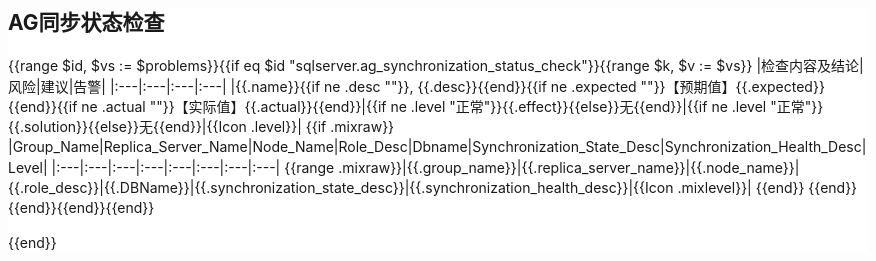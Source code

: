 

## AG同步状态检查
{{range $id, $vs := $problems}}{{if eq $id "sqlserver.ag_synchronization_status_check"}}{{range $k, $v := $vs}}
|检查内容及结论|风险|建议|告警|
|:---|:---|:---|:---|
|{{.name}}{{if ne .desc ""}}, {{.desc}}{{end}}{{if ne .expected ""}}【预期值】{{.expected}}{{end}}{{if ne .actual ""}}【实际值】{{.actual}}{{end}}|{{if ne .level "正常"}}{{.effect}}{{else}}无{{end}}|{{if ne .level "正常"}}{{.solution}}{{else}}无{{end}}|{{Icon .level}}|
{{if .mixraw}}
|Group_Name|Replica_Server_Name|Node_Name|Role_Desc|Dbname|Synchronization_State_Desc|Synchronization_Health_Desc|Level|
|:---|:---|:---|:---|:---|:---|:---|:---|
{{range .mixraw}}|{{.group_name}}|{{.replica_server_name}}|{{.node_name}}|{{.role_desc}}|{{.DBName}}|{{.synchronization_state_desc}}|{{.synchronization_health_desc}}|{{Icon .mixlevel}}|
{{end}}
{{end}}
{{end}}{{end}}{{end}}



{{end}}